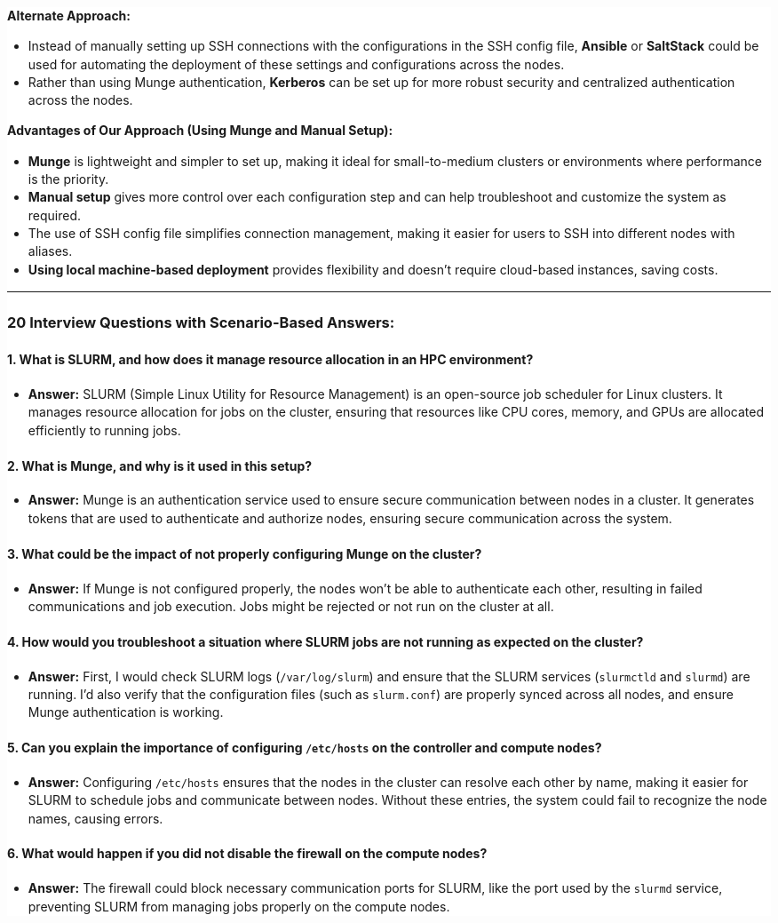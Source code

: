 **Alternate Approach:**
- Instead of manually setting up SSH connections with the configurations in the SSH config file, **Ansible** or **SaltStack** could be used for automating the deployment of these settings and configurations across the nodes.
- Rather than using Munge authentication, **Kerberos** can be set up for more robust security and centralized authentication across the nodes.

**Advantages of Our Approach (Using Munge and Manual Setup):**
- **Munge** is lightweight and simpler to set up, making it ideal for small-to-medium clusters or environments where performance is the priority.
- **Manual setup** gives more control over each configuration step and can help troubleshoot and customize the system as required.
- The use of SSH config file simplifies connection management, making it easier for users to SSH into different nodes with aliases.
- **Using local machine-based deployment** provides flexibility and doesn’t require cloud-based instances, saving costs.

---

### 20 Interview Questions with Scenario-Based Answers:

#### 1. **What is SLURM, and how does it manage resource allocation in an HPC environment?**
   - **Answer:** SLURM (Simple Linux Utility for Resource Management) is an open-source job scheduler for Linux clusters. It manages resource allocation for jobs on the cluster, ensuring that resources like CPU cores, memory, and GPUs are allocated efficiently to running jobs.

#### 2. **What is Munge, and why is it used in this setup?**
   - **Answer:** Munge is an authentication service used to ensure secure communication between nodes in a cluster. It generates tokens that are used to authenticate and authorize nodes, ensuring secure communication across the system.

#### 3. **What could be the impact of not properly configuring Munge on the cluster?**
   - **Answer:** If Munge is not configured properly, the nodes won’t be able to authenticate each other, resulting in failed communications and job execution. Jobs might be rejected or not run on the cluster at all.

#### 4. **How would you troubleshoot a situation where SLURM jobs are not running as expected on the cluster?**
   - **Answer:** First, I would check SLURM logs (`/var/log/slurm`) and ensure that the SLURM services (`slurmctld` and `slurmd`) are running. I’d also verify that the configuration files (such as `slurm.conf`) are properly synced across all nodes, and ensure Munge authentication is working.

#### 5. **Can you explain the importance of configuring `/etc/hosts` on the controller and compute nodes?**
   - **Answer:** Configuring `/etc/hosts` ensures that the nodes in the cluster can resolve each other by name, making it easier for SLURM to schedule jobs and communicate between nodes. Without these entries, the system could fail to recognize the node names, causing errors.

#### 6. **What would happen if you did not disable the firewall on the compute nodes?**
   - **Answer:** The firewall could block necessary communication ports for SLURM, like the port used by the `slurmd` service, preventing SLURM from managing jobs properly on the compute nodes.
